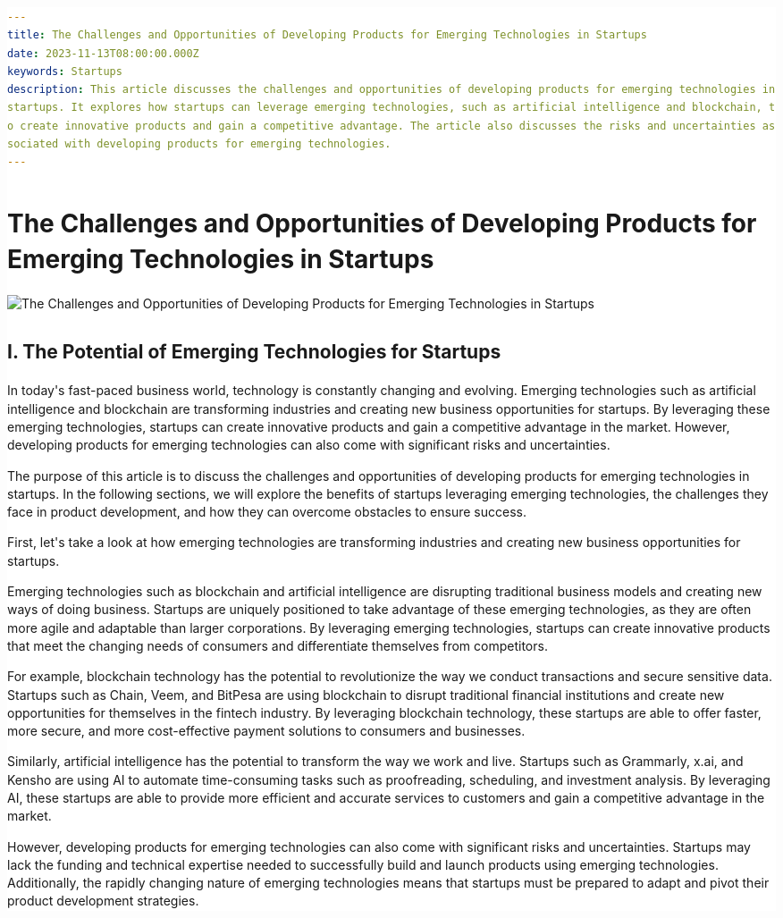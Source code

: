 ```yaml
---
title: The Challenges and Opportunities of Developing Products for Emerging Technologies in Startups
date: 2023-11-13T08:00:00.000Z
keywords: Startups
description: This article discusses the challenges and opportunities of developing products for emerging technologies in startups. It explores how startups can leverage emerging technologies, such as artificial intelligence and blockchain, to create innovative products and gain a competitive advantage. The article also discusses the risks and uncertainties associated with developing products for emerging technologies.
---
```

# The Challenges and Opportunities of Developing Products for Emerging Technologies in Startups

![The Challenges and Opportunities of Developing Products for Emerging Technologies in Startups](https://d1qmn0myl5xd4k.cloudfront.net/image-handler/img/santiagopampillo-medium/hero-images/132-the-challenges-and-opportunities-of-developing-products-for-emerging-technologies-in-startups.png)

## I. The Potential of Emerging Technologies for Startups

In today's fast-paced business world, technology is constantly changing and evolving. Emerging technologies such as artificial intelligence and blockchain are transforming industries and creating new business opportunities for startups. By leveraging these emerging technologies, startups can create innovative products and gain a competitive advantage in the market. However, developing products for emerging technologies can also come with significant risks and uncertainties.

The purpose of this article is to discuss the challenges and opportunities of developing products for emerging technologies in startups. In the following sections, we will explore the benefits of startups leveraging emerging technologies, the challenges they face in product development, and how they can overcome obstacles to ensure success.

First, let's take a look at how emerging technologies are transforming industries and creating new business opportunities for startups.

Emerging technologies such as blockchain and artificial intelligence are disrupting traditional business models and creating new ways of doing business. Startups are uniquely positioned to take advantage of these emerging technologies, as they are often more agile and adaptable than larger corporations. By leveraging emerging technologies, startups can create innovative products that meet the changing needs of consumers and differentiate themselves from competitors.

For example, blockchain technology has the potential to revolutionize the way we conduct transactions and secure sensitive data. Startups such as Chain, Veem, and BitPesa are using blockchain to disrupt traditional financial institutions and create new opportunities for themselves in the fintech industry. By leveraging blockchain technology, these startups are able to offer faster, more secure, and more cost-effective payment solutions to consumers and businesses.

Similarly, artificial intelligence has the potential to transform the way we work and live. Startups such as Grammarly, x.ai, and Kensho are using AI to automate time-consuming tasks such as proofreading, scheduling, and investment analysis. By leveraging AI, these startups are able to provide more efficient and accurate services to customers and gain a competitive advantage in the market.

However, developing products for emerging technologies can also come with significant risks and uncertainties. Startups may lack the funding and technical expertise needed to successfully build and launch products using emerging technologies. Additionally, the rapidly changing nature of emerging technologies means that startups must be prepared to adapt and pivot their product development strategies.
